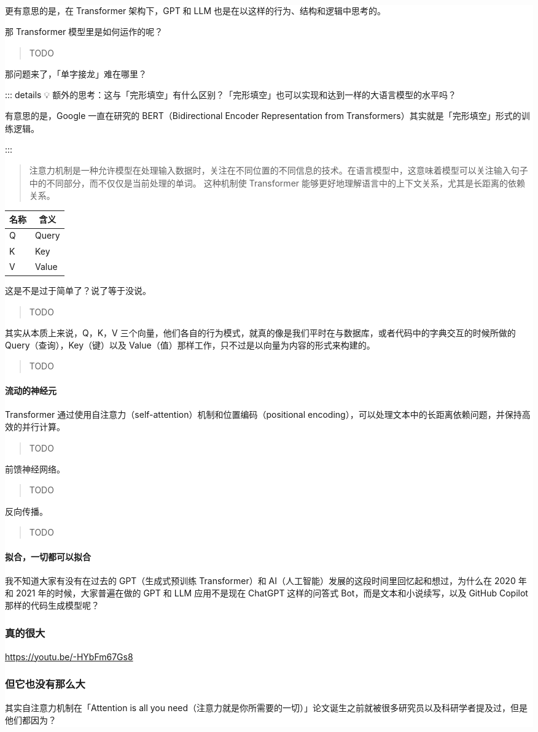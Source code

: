 更有意思的是，在 Transformer 架构下，GPT 和 LLM 也是在以这样的行为、结构和逻辑中思考的。

那 Transformer 模型里是如何运作的呢？

> TODO

那问题来了，「单字接龙」难在哪里？

::: details 💡 额外的思考：这与「完形填空」有什么区别？「完形填空」也可以实现和达到一样的大语言模型的水平吗？

有意思的是，Google 一直在研究的 BERT（Bidirectional Encoder Representation from Transformers）其实就是「完形填空」形式的训练逻辑。

:::

> 注意力机制是一种允许模型在处理输入数据时，关注在不同位置的不同信息的技术。在语言模型中，这意味着模型可以关注输入句子中的不同部分，而不仅仅是当前处理的单词。
> 这种机制使 Transformer 能够更好地理解语言中的上下文关系，尤其是长距离的依赖关系。

| 名称 | 含义  |
| ---- | ----- |
| Q    | Query |
| K    | Key   |
| V    | Value |

这是不是过于简单了？说了等于没说。

> TODO

其实从本质上来说，Q，K，V 三个向量，他们各自的行为模式，就真的像是我们平时在与数据库，或者代码中的字典交互的时候所做的 Query（查询），Key（键）以及 Value（值）那样工作，只不过是以向量为内容的形式来构建的。

> TODO

#### 流动的神经元

Transformer 通过使用自注意力（self-attention）机制和位置编码（positional encoding），可以处理文本中的长距离依赖问题，并保持高效的并行计算。

> TODO

前馈神经网络。

> TODO

反向传播。

> TODO

#### 拟合，一切都可以拟合

我不知道大家有没有在过去的 GPT（生成式预训练 Transformer）和 AI（人工智能）发展的这段时间里回忆起和想过，为什么在 2020 年和 2021 年的时候，大家普遍在做的 GPT 和 LLM 应用不是现在 ChatGPT 这样的问答式 Bot，而是文本和小说续写，以及 GitHub Copilot 那样的代码生成模型呢？

### 真的很大

<https://youtu.be/-HYbFm67Gs8>

### 但它也没有那么大

其实自注意力机制在「Attention is all you need（注意力就是你所需要的一切）」论文诞生之前就被很多研究员以及科研学者提及过，但是他们都因为？
